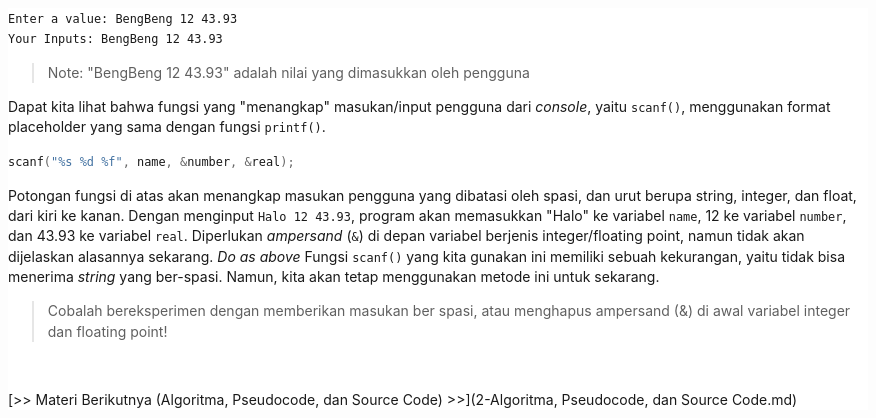 ```
Enter a value: BengBeng 12 43.93
Your Inputs: BengBeng 12 43.93
```
> Note: "BengBeng 12 43.93" adalah nilai yang dimasukkan oleh pengguna

Dapat kita lihat bahwa fungsi yang "menangkap" masukan/input pengguna dari *console*, yaitu `scanf()`, menggunakan format placeholder yang sama dengan fungsi `printf()`.
```c
scanf("%s %d %f", name, &number, &real);
```
Potongan fungsi di atas akan menangkap masukan pengguna yang dibatasi oleh spasi, dan urut berupa string, integer, dan float, dari kiri ke kanan. Dengan menginput `Halo 12 43.93`, program akan memasukkan "Halo" ke variabel `name`, 12 ke variabel `number`, dan 43.93 ke variabel `real`.  Diperlukan *ampersand* (`&`) di depan variabel berjenis integer/floating point, namun tidak akan dijelaskan alasannya sekarang. *Do as above*
Fungsi `scanf()` yang kita gunakan ini memiliki sebuah kekurangan, yaitu tidak bisa menerima *string* yang ber-spasi. Namun, kita akan tetap menggunakan metode ini untuk sekarang.
> Cobalah bereksperimen dengan memberikan masukan ber spasi, atau menghapus ampersand (&) di awal variabel integer dan floating point!

<br />

[>> Materi Berikutnya (Algoritma, Pseudocode, dan Source Code) >>](2-Algoritma, Pseudocode, dan Source Code.md)
